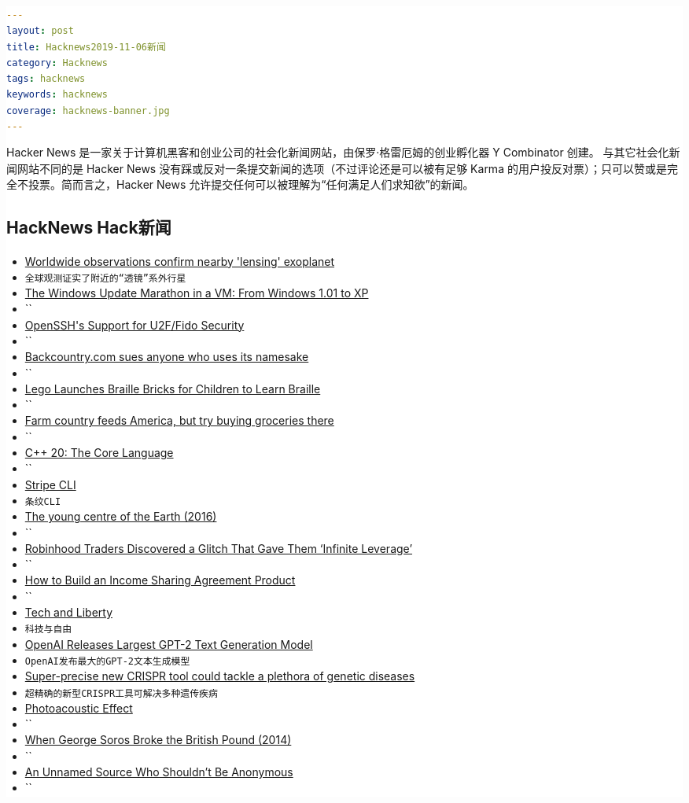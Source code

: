 ```yaml
---
layout: post
title: Hacknews2019-11-06新闻
category: Hacknews
tags: hacknews
keywords: hacknews
coverage: hacknews-banner.jpg
---
```


Hacker News 是一家关于计算机黑客和创业公司的社会化新闻网站，由保罗·格雷厄姆的创业孵化器 Y Combinator 创建。
与其它社会化新闻网站不同的是 Hacker News 没有踩或反对一条提交新闻的选项（不过评论还是可以被有足够 Karma 的用户投反对票）；只可以赞或是完全不投票。简而言之，Hacker News 允许提交任何可以被理解为“任何满足人们求知欲”的新闻。

## HackNews Hack新闻


- [Worldwide observations confirm nearby 'lensing' exoplanet](https://phys.org/news/2019-11-worldwide-nearby-lensing-exoplanet.html)
- `全球观测证实了附近的“透镜”系外行星`
- [The Windows Update Marathon in a VM: From Windows 1.01 to XP](https://www.winhistory.de/more/386/updatem.htm)
- ``
- [OpenSSH's Support for U2F/Fido Security](https://github.com/openssh/openssh-portable/blob/master/PROTOCOL.u2f)
- ``
- [Backcountry.com sues anyone who uses its namesake](https://coloradosun.com/2019/10/31/backcountry-com-sues-anyone-who-uses-its-namesake-is-it-bullying-or-just-business/)
- ``
- [Lego Launches Braille Bricks for Children to Learn Braille](https://design-milk.com/lego-launches-braille-bricks-for-children-to-learn-braille/)
- ``
- [Farm country feeds America, but try buying groceries there](https://www.nytimes.com/2019/11/05/us/rural-farm-market.html)
- ``
- [C++ 20: The Core Language](https://www.modernescpp.com/index.php/c-20-the-core-language)
- ``
- [Stripe CLI](https://stripe.com/blog/stripe-cli)
- `条纹CLI`
- [The young centre of the Earth (2016)](https://arxiv.org/abs/1604.05507)
- ``
- [Robinhood Traders Discovered a Glitch That Gave Them ‘Infinite Leverage’](http://www.bloomberg.com/news/articles/2019-11-05/robinhood-has-a-glitch-that-gives-traders-infinite-leverage)
- ``
- [How to Build an Income Sharing Agreement Product](https://www.moderntreasury.com/journal/how-to-build-an-income-sharing-agreement-product)
- ``
- [Tech and Liberty](https://stratechery.com/2019/tech-and-liberty/)
- `科技与自由`
- [OpenAI Releases Largest GPT-2 Text Generation Model](https://openai.com/blog/gpt-2-1-5b-release/)
- `OpenAI发布最大的GPT-2文本生成模型`
- [Super-precise new CRISPR tool could tackle a plethora of genetic diseases](https://www.nature.com/articles/d41586-019-03164-5)
- `超精确的新型CRISPR工具可解决多种遗传疾病`
- [Photoacoustic Effect](https://en.wikipedia.org/wiki/Photoacoustic_effect)
- ``
- [When George Soros Broke the British Pound (2014)](https://priceonomics.com/the-trade-of-the-century-when-george-soros-broke/)
- ``
- [An Unnamed Source Who Shouldn’t Be Anonymous](https://www.nytimes.com/2019/11/03/reader-center/breathalyzer-drunk-driving-reporting.html)
- ``